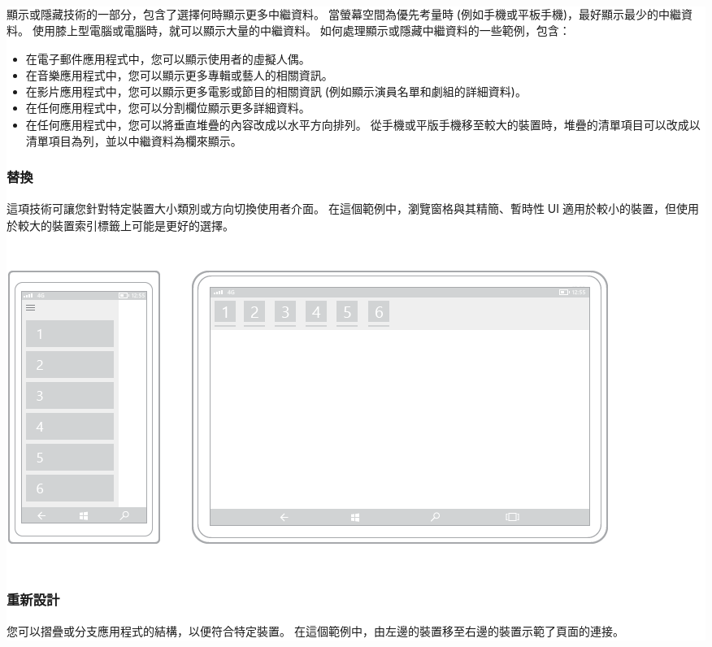 顯示或隱藏技術的一部分，包含了選擇何時顯示更多中繼資料。 當螢幕空間為優先考量時 (例如手機或平板手機)，最好顯示最少的中繼資料。 使用膝上型電腦或電腦時，就可以顯示大量的中繼資料。 如何處理顯示或隱藏中繼資料的一些範例，包含：

-   在電子郵件應用程式中，您可以顯示使用者的虛擬人偶。
-   在音樂應用程式中，您可以顯示更多專輯或藝人的相關資訊。
-   在影片應用程式中，您可以顯示更多電影或節目的相關資訊 (例如顯示演員名單和劇組的詳細資料)。
-   在任何應用程式中，您可以分割欄位顯示更多詳細資料。
-   在任何應用程式中，您可以將垂直堆疊的內容改成以水平方向排列。 從手機或平版手機移至較大的裝置時，堆疊的清單項目可以改成以清單項目為列，並以中繼資料為欄來顯示。

### <a name="replace"></a>替換

這項技術可讓您針對特定裝置大小類別或方向切換使用者介面。 在這個範例中，瀏覽窗格與其精簡、暫時性 UI 適用於較小的裝置，但使用於較大的裝置索引標籤上可能是更好的選擇。

![替換設計元素](images/rsp-design/rspd-replace.png)

###  <a name="re-architect"></a>重新設計

您可以摺疊或分支應用程式的結構，以便符合特定裝置。 在這個範例中，由左邊的裝置移至右邊的裝置示範了頁面的連接。
